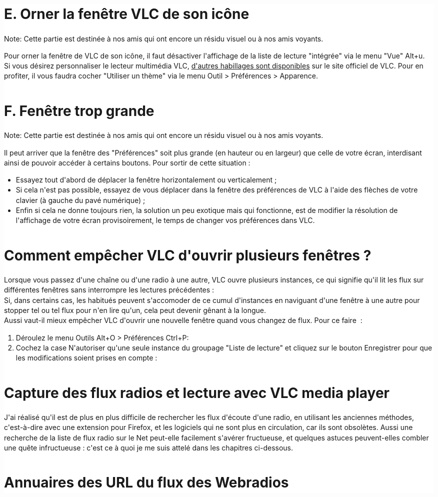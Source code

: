 # E. Orner la fenêtre VLC de son icône #

Note: Cette partie est destinée à nos amis qui ont encore un résidu visuel ou à nos amis voyants.            

Pour orner la fenêtre de VLC de son icône, il faut désactiver l'affichage de la liste de lecture "intégrée" via le menu "Vue" Alt+u.          
Si vous désirez personnaliser le lecteur multimédia VLC, [d'autres habillages sont disponibles](http://www.videolan.org/vlc/skins.php) sur le site officiel de VLC. Pour en profiter, il vous faudra cocher "Utiliser un thème" via le menu Outil > Préférences > Apparence.           

# F. Fenêtre trop grande #

Note: Cette partie est destinée à nos amis qui ont encore un résidu visuel ou à nos amis voyants.            

Il peut arriver que la fenêtre des "Préférences" soit plus grande (en hauteur ou en largeur) que celle de votre écran, interdisant ainsi de pouvoir accéder à certains boutons. Pour sortir de cette situation :

- Essayez tout d'abord de déplacer la fenêtre horizontalement ou verticalement ;              
- Si cela n'est pas possible, essayez de vous déplacer dans la fenêtre des préférences de VLC à l'aide des flèches de votre clavier (à gauche du pavé numérique) ;             
- Enfin si cela ne donne toujours rien, la solution un peu exotique mais qui fonctionne, est de modifier la résolution de l'affichage de votre écran provisoirement, le temps de changer vos préférences dans VLC.                    

# Comment empêcher VLC d'ouvrir plusieurs fenêtres ? #

Lorsque vous passez d'une chaîne ou d'une radio à une autre, VLC ouvre plusieurs instances, ce qui signifie qu'il lit les flux sur différentes fenêtres sans interrompre les lectures précédentes :           
Si, dans certains cas, les habitués peuvent s'accomoder de ce cumul d'instances en naviguant d'une fenêtre à une autre pour stopper tel ou tel flux pour n'en lire qu'un, cela peut devenir gênant à la longue.                
Aussi vaut-il mieux empêcher VLC d'ouvrir une nouvelle fenêtre quand vous changez de flux. Pour ce faire  :                    

1. Déroulez le menu Outils Alt+O > Préférences Ctrl+P:               
2. Cochez la case N'autoriser qu'une seule instance du groupage "Liste de lecture" et cliquez sur le bouton Enregistrer pour que les modifications soient prises en compte :                 

# Capture des flux radios et lecture avec VLC media player #

J'ai réalisé qu'il est de plus en plus difficile de rechercher les flux d'écoute d'une radio, en utilisant les anciennes méthodes, c'est-à-dire avec une extension pour Firefox, et les logiciels qui ne sont plus en circulation, car ils sont obsolètes.
Aussi une recherche de la liste de flux radio sur le Net peut-elle facilement s'avérer fructueuse, et quelques astuces peuvent-elles combler une quête infructueuse : c'est ce à quoi je me suis attelé dans les   chapitres ci-dessous.           

# Annuaires des URL du flux des Webradios #
